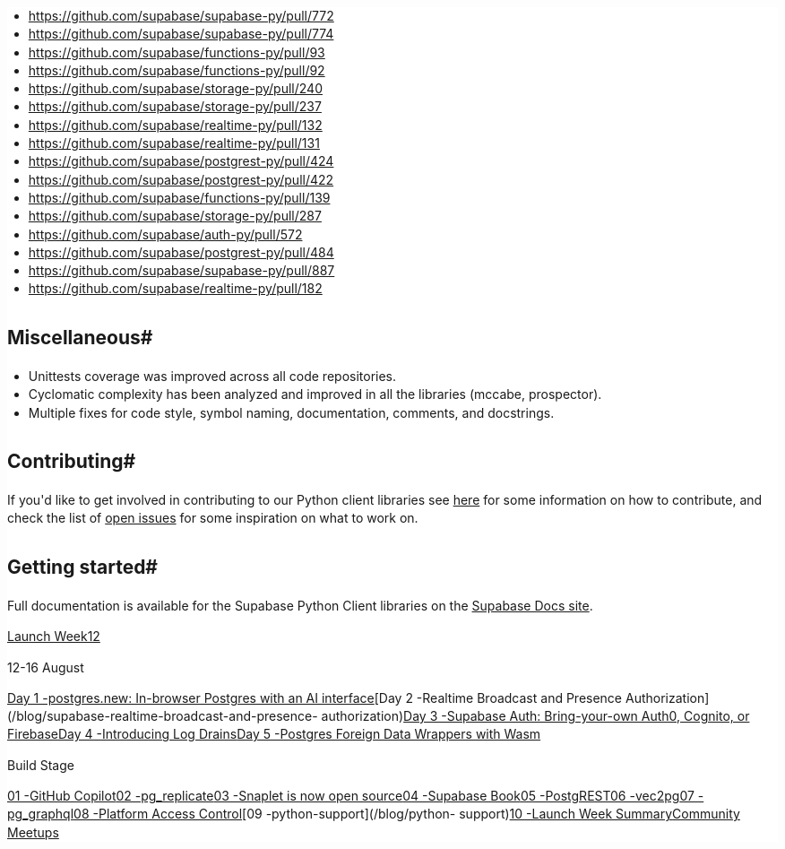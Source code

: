   * <https://github.com/supabase/supabase-py/pull/772>
  * <https://github.com/supabase/supabase-py/pull/774>
  * <https://github.com/supabase/functions-py/pull/93>
  * <https://github.com/supabase/functions-py/pull/92>
  * <https://github.com/supabase/storage-py/pull/240>
  * <https://github.com/supabase/storage-py/pull/237>
  * <https://github.com/supabase/realtime-py/pull/132>
  * <https://github.com/supabase/realtime-py/pull/131>
  * <https://github.com/supabase/postgrest-py/pull/424>
  * <https://github.com/supabase/postgrest-py/pull/422>
  * <https://github.com/supabase/functions-py/pull/139>
  * <https://github.com/supabase/storage-py/pull/287>
  * <https://github.com/supabase/auth-py/pull/572>
  * <https://github.com/supabase/postgrest-py/pull/484>
  * <https://github.com/supabase/supabase-py/pull/887>
  * <https://github.com/supabase/realtime-py/pull/182>

## Miscellaneous#

  * Unittests coverage was improved across all code repositories.
  * Cyclomatic complexity has been analyzed and improved in all the libraries (mccabe, prospector).
  * Multiple fixes for code style, symbol naming, documentation, comments, and docstrings.

## Contributing#

If you'd like to get involved in contributing to our Python client libraries
see [here](https://github.com/supabase/supabase-py/blob/main/CONTRIBUTING.md)
for some information on how to contribute, and check the list of [open
issues](https://github.com/supabase/supabase-py/issues) for some inspiration
on what to work on.

## Getting started#

Full documentation is available for the Supabase Python Client libraries on
the [Supabase Docs
site](https://supabase.com/docs/reference/python/introduction).

[Launch Week12](/launch-week)

12-16 August

[Day 1 -postgres.new: In-browser Postgres with an AI
interface](/blog/postgres-new)[Day 2 -Realtime Broadcast and Presence
Authorization](/blog/supabase-realtime-broadcast-and-presence-
authorization)[Day 3 -Supabase Auth: Bring-your-own Auth0, Cognito, or
Firebase](/blog/third-party-auth-mfa-phone-send-hooks)[Day 4 -Introducing Log
Drains](/blog/log-drains)[Day 5 -Postgres Foreign Data Wrappers with
Wasm](/blog/postgres-foreign-data-wrappers-with-wasm)

Build Stage

[01 -GitHub Copilot](/blog/github-copilot-extension-for-vs-code)[02
-pg_replicate](https://news.ycombinator.com/item?id=41209994)[03 -Snaplet is
now open source](/blog/snaplet-is-now-open-source)[04 -Supabase
Book](/blog/supabase-book-by-david-lorenz)[05
-PostgREST](/blog/postgrest-12-2)[06 -vec2pg](/blog/vec2pg)[07
-pg_graphql](/blog/pg-graphql-1-5-7)[08 -Platform Access
Control](/blog/platform-access-control)[09 -python-support](/blog/python-
support)[10 -Launch Week Summary](/blog/launch-week-12-top-10)[Community
Meetups](/launch-week#meetups)

